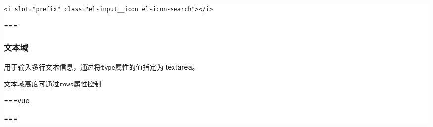     <i slot="prefix" class="el-input__icon el-icon-search"></i>
  </el-input>
</div>
</template>


<script>
export default {
  data() {
    return {
      input2: '',
      input21: '',
      input22: '',
      input23: ''
    }
  }
}
</script>


===




### 文本域<a name="wen-ben-yu"></a>


用于输入多行文本信息，通过将`type`属性的值指定为 textarea。



文本域高度可通过`rows`属性控制


===vue
<template>
<el-input
  type="textarea"
  :rows="2"
  placeholder="请输入内容"
  v-model="textarea">
</el-input>
</template>


<script>
export default {
  data() {
    return {
      textarea: ''
    }
  }
}
</script>


===
